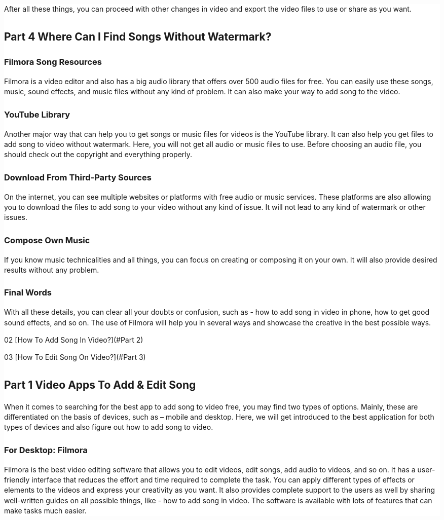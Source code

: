After all these things, you can proceed with other changes in video and export the video files to use or share as you want.

## Part 4 Where Can I Find Songs Without Watermark?

### Filmora Song Resources

Filmora is a video editor and also has a big audio library that offers over 500 audio files for free. You can easily use these songs, music, sound effects, and music files without any kind of problem. It can also make your way to add song to the video.

### YouTube Library

Another major way that can help you to get songs or music files for videos is the YouTube library. It can also help you get files to add song to video without watermark. Here, you will not get all audio or music files to use. Before choosing an audio file, you should check out the copyright and everything properly.

### Download From Third-Party Sources

On the internet, you can see multiple websites or platforms with free audio or music services. These platforms are also allowing you to download the files to add song to your video without any kind of issue. It will not lead to any kind of watermark or other issues.

### Compose Own Music

If you know music technicalities and all things, you can focus on creating or composing it on your own. It will also provide desired results without any problem.

### Final Words

With all these details, you can clear all your doubts or confusion, such as - how to add song in video in phone, how to get good sound effects, and so on. The use of Filmora will help you in several ways and showcase the creative in the best possible ways.

02 [How To Add Song In Video?](#Part 2)

03 [How To Edit Song On Video?](#Part 3)

## Part 1 Video Apps To Add & Edit Song

When it comes to searching for the best app to add song to video free, you may find two types of options. Mainly, these are differentiated on the basis of devices, such as – mobile and desktop. Here, we will get introduced to the best application for both types of devices and also figure out how to add song to video.

### For Desktop: Filmora

Filmora is the best video editing software that allows you to edit videos, edit songs, add audio to videos, and so on. It has a user-friendly interface that reduces the effort and time required to complete the task. You can apply different types of effects or elements to the videos and express your creativity as you want. It also provides complete support to the users as well by sharing well-written guides on all possible things, like - how to add song in video. The software is available with lots of features that can make tasks much easier.
